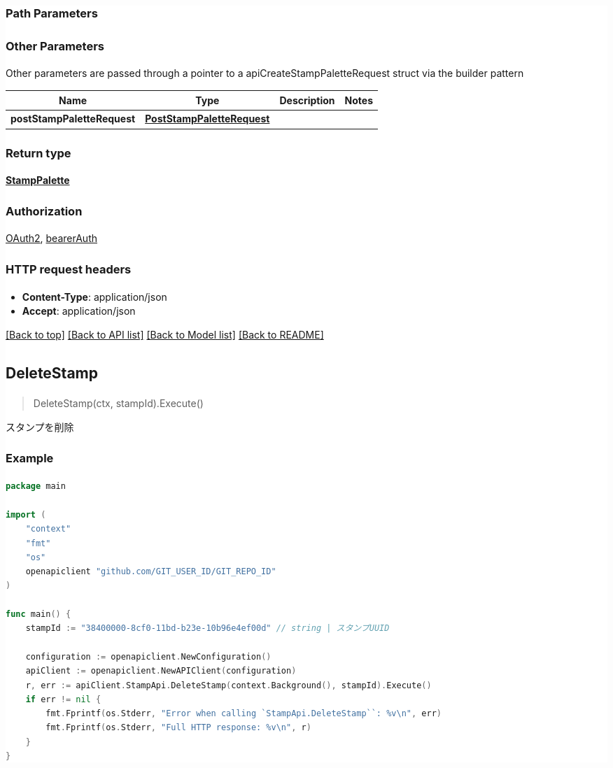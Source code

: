### Path Parameters



### Other Parameters

Other parameters are passed through a pointer to a apiCreateStampPaletteRequest struct via the builder pattern


Name | Type | Description  | Notes
------------- | ------------- | ------------- | -------------
 **postStampPaletteRequest** | [**PostStampPaletteRequest**](PostStampPaletteRequest.md) |  | 

### Return type

[**StampPalette**](StampPalette.md)

### Authorization

[OAuth2](../README.md#OAuth2), [bearerAuth](../README.md#bearerAuth)

### HTTP request headers

- **Content-Type**: application/json
- **Accept**: application/json

[[Back to top]](#) [[Back to API list]](../README.md#documentation-for-api-endpoints)
[[Back to Model list]](../README.md#documentation-for-models)
[[Back to README]](../README.md)


## DeleteStamp

> DeleteStamp(ctx, stampId).Execute()

スタンプを削除



### Example

```go
package main

import (
    "context"
    "fmt"
    "os"
    openapiclient "github.com/GIT_USER_ID/GIT_REPO_ID"
)

func main() {
    stampId := "38400000-8cf0-11bd-b23e-10b96e4ef00d" // string | スタンプUUID

    configuration := openapiclient.NewConfiguration()
    apiClient := openapiclient.NewAPIClient(configuration)
    r, err := apiClient.StampApi.DeleteStamp(context.Background(), stampId).Execute()
    if err != nil {
        fmt.Fprintf(os.Stderr, "Error when calling `StampApi.DeleteStamp``: %v\n", err)
        fmt.Fprintf(os.Stderr, "Full HTTP response: %v\n", r)
    }
}
```
